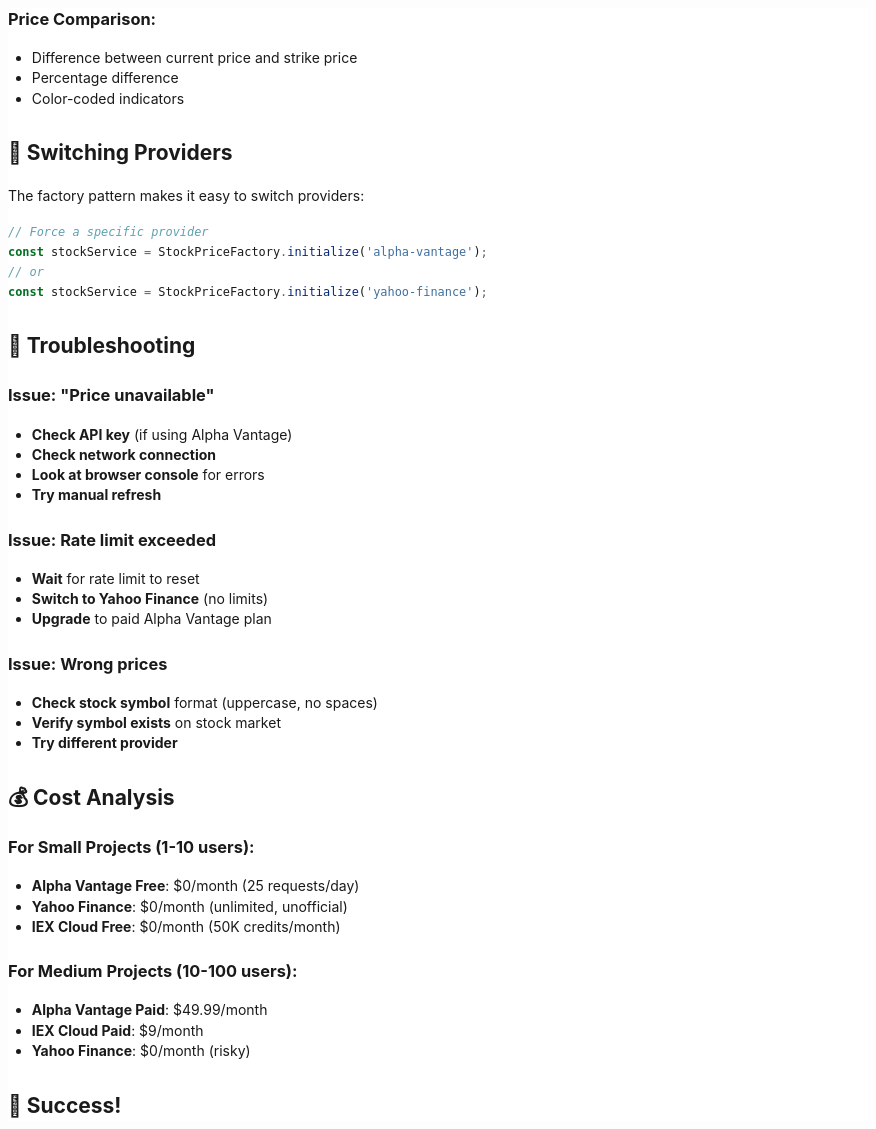 ### **Price Comparison:**
- Difference between current price and strike price
- Percentage difference
- Color-coded indicators

## 🔄 **Switching Providers**

The factory pattern makes it easy to switch providers:

```typescript
// Force a specific provider
const stockService = StockPriceFactory.initialize('alpha-vantage');
// or
const stockService = StockPriceFactory.initialize('yahoo-finance');
```

## 🚨 **Troubleshooting**

### **Issue: "Price unavailable"**
- **Check API key** (if using Alpha Vantage)
- **Check network connection**
- **Look at browser console** for errors
- **Try manual refresh**

### **Issue: Rate limit exceeded**
- **Wait** for rate limit to reset
- **Switch to Yahoo Finance** (no limits)
- **Upgrade** to paid Alpha Vantage plan

### **Issue: Wrong prices**
- **Check stock symbol** format (uppercase, no spaces)
- **Verify symbol exists** on stock market
- **Try different provider**

## 💰 **Cost Analysis**

### **For Small Projects (1-10 users):**
- **Alpha Vantage Free**: $0/month (25 requests/day)
- **Yahoo Finance**: $0/month (unlimited, unofficial)
- **IEX Cloud Free**: $0/month (50K credits/month)

### **For Medium Projects (10-100 users):**
- **Alpha Vantage Paid**: $49.99/month
- **IEX Cloud Paid**: $9/month
- **Yahoo Finance**: $0/month (risky)

## 🎉 **Success!**
